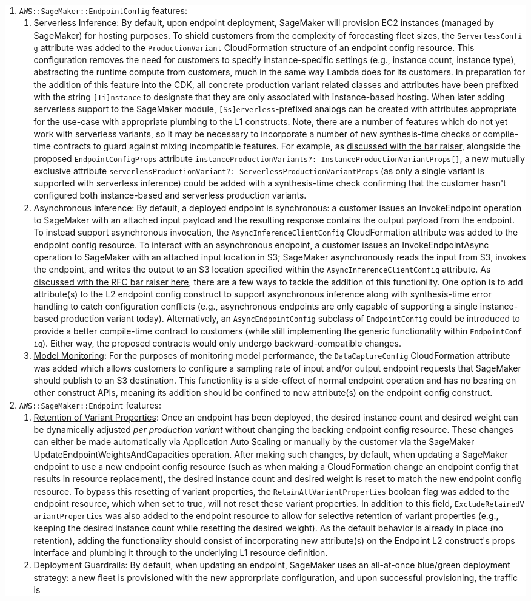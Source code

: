 1. `AWS::SageMaker::EndpointConfig` features:
    1. [Serverless Inference][serverless-inference]: By default, upon endpoint deployment,
       SageMaker will provision EC2 instances (managed by SageMaker) for hosting purposes. To shield
       customers from the complexity of forecasting fleet sizes, the `ServerlessConfig` attribute
       was added to the `ProductionVariant` CloudFormation structure of an endpoint config resource.
       This configuration removes the need for customers to specify instance-specific settings
       (e.g., instance count, instance type), abstracting the runtime compute from customers, much
       in the same way Lambda does for its customers. In preparation for the addition of this
       feature into the CDK, all concrete production variant related classes and attributes have
       been prefixed with the string `[Ii]nstance` to designate that they are only associated with
       instance-based hosting. When later adding serverless support to the SageMaker module,
       `[Ss]erverless`-prefixed analogs can be created with attributes appropriate for the use-case
       with appropriate plumbing to the L1 constructs. Note, there are a [number of features which
       do not yet work with serverless variants][serverless-exclusions], so it may be necessary to
       incorporate a number of new synthesis-time checks or compile-time contracts to guard against
       mixing incompatible features. For example, as [discussed with the bar
       raiser][design-conversation], alongside the proposed `EndpointConfigProps` attribute
       `instanceProductionVariants?: InstanceProductionVariantProps[]`, a new mutually exclusive
       attribute `serverlessProductionVariant?: ServerlessProductionVariantProps` (as only a single
       variant is supported with serverless inference) could be added with a synthesis-time check
       confirming that the customer hasn't configured both instance-based and serverless production variants.
    1. [Asynchronous Inference][async-inference]: By default, a deployed endpoint is synchronous:
       a customer issues an InvokeEndpoint operation to SageMaker with an attached input payload and
       the resulting response contains the output payload from the endpoint. To instead support
       asynchronous invocation, the `AsyncInferenceClientConfig` CloudFormation attribute was added
       to the endpoint config resource. To interact with an asynchronous endpoint, a customer issues
       an InvokeEndpointAsync operation to SageMaker with an attached input location in S3;
       SageMaker asynchronously reads the input from S3, invokes the endpoint, and writes the output
       to an S3 location specified within the `AsyncInferenceClientConfig` attribute. As [discussed
       with the RFC bar raiser here][design-conversation], there are a few ways to tackle the
       addition of this functionlity. One option is to add attribute(s) to the L2 endpoint config
       construct to support asynchronous inference along with synthesis-time error handling to
       catch configuration conflicts (e.g., asynchronous endpoints are only capable of supporting
       a single instance-based production variant today). Alternatively, an `AsyncEndpointConfig`
       subclass of `EndpointConfig` could be introduced to provide a better compile-time contract
       to customers (while still implementing the generic functionality within `EndpointConfig`).
       Either way, the proposed contracts would only undergo backward-compatible changes.
    1. [Model Monitoring][model-monitor]: For the purposes of monitoring model performance, the
       `DataCaptureConfig` CloudFormation attribute was added which allows customers to configure a
       sampling rate of input and/or output endpoint requests that SageMaker should publish to an S3
       destination. This functionlity is a side-effect of normal endpoint operation and has no
       bearing on other construct APIs, meaning its addition should be confined to new attribute(s)
       on the endpoint config construct.
1. `AWS::SageMaker::Endpoint` features:
    1. [Retention of Variant Properties][retain-variant-properties]: Once an endpoint has been
       deployed, the desired instance count and desired weight can be dynamically adjusted _per
       production variant_ without changing the backing endpoint config resource. These changes can
       either be made automatically via Application Auto Scaling or manually by the customer via
       the SageMaker UpdateEndpointWeightsAndCapacities operation. After making such changes, by
       default, when updating a SageMaker endpoint to use a new endpoint config resource (such as
       when making a CloudFormation change an endpoint config that results in resource replacement),
       the desired instance count and desired weight is reset to match the new endpoint config
       resource. To bypass this resetting of variant properties, the `RetainAllVariantProperties`
       boolean flag was added to the endpoint resource, which when set to true, will not reset these
       variant properties. In addition to this field, `ExcludeRetainedVariantProperties` was also
       added to the endpoint resource to allow for selective retention of variant properties (e.g.,
       keeping the desired instance count while resetting the desired weight). As the default
       behavior is already in place (no retention), adding the functionality should consist of
       incorporating new attribute(s) on the Endpoint L2 construct's props interface and plumbing
       it through to the underlying L1 resource definition.
    1. [Deployment Guardrails][deployment-guardrails]: By default, when updating an endpoint,
       SageMaker uses an all-at-once blue/green deployment strategy: a new fleet is provisioned
       with the new approrpriate configuration, and upon successful provisioning, the traffic is

[endpoint-cdk]: https://github.com/petermeansrock/aws-cdk/blob/43afc4259954c4b3708cf2b867cec6690e744423/packages/@aws-cdk/aws-sagemaker/test/integ.endpoint.ts
[endpoint-cfn]: https://github.com/petermeansrock/aws-cdk/blob/43afc4259954c4b3708cf2b867cec6690e744423/packages/@aws-cdk/aws-sagemaker/test/endpoint.integ.snapshot/aws-cdk-sagemaker-endpoint.template.json
[sagemaker-pipelines]: https://aws.amazon.com/sagemaker/pipelines/
[ecs-image]: https://github.com/aws/aws-cdk/blob/572b52c45a9eb08b62a0f9cc6520c1722089bae6/packages/@aws-cdk/aws-ecs/lib/container-image.ts
[earliest-pr]: https://github.com/aws/aws-cdk/pull/2888
[serverless-inference]: https://aws.amazon.com/about-aws/whats-new/2021/12/amazon-sagemaker-serverless-inference/
[async-inference]: https://aws.amazon.com/about-aws/whats-new/2021/08/amazon-sagemaker-asynchronous-new-inference-option/
[model-monitor]: https://aws.amazon.com/about-aws/whats-new/2019/12/introducing-amazon-sagemaker-model-monitor/
[retain-variant-properties]: https://aws.amazon.com/blogs/machine-learning/configuring-autoscaling-inference-endpoints-in-amazon-sagemaker/
[deployment-guardrails]: https://aws.amazon.com/about-aws/whats-new/2021/11/new-deployment-guardrails-amazon-sagemaker-inference-endpoints/
[multi-model]: https://aws.amazon.com/blogs/machine-learning/save-on-inference-costs-by-using-amazon-sagemaker-multi-model-endpoints/
[multi-container]: https://aws.amazon.com/blogs/machine-learning/deploy-multiple-serving-containers-on-a-single-instance-using-amazon-sagemaker-multi-container-endpoints/
[private-docker]: https://aws.amazon.com/about-aws/whats-new/2021/03/amazon-sagemaker-now-supports-private-docker-registry-authentication/
[network-isolation]: https://aws.amazon.com/blogs/security/secure-deployment-of-amazon-sagemaker-resources/
[marketplace-models]: https://aws.amazon.com/blogs/awsmarketplace/using-amazon-augmented-ai-with-aws-marketplace-machine-learning-models/
[serverless-exclusions]: https://docs.aws.amazon.com/sagemaker/latest/dg/serverless-endpoints.html#serverless-endpoints-how-it-works-exclusions
[design-conversation]: https://github.com/aws/aws-cdk-rfcs/pull/433#discussion_r952949608
[deployment-guardrails-exclusions]: https://docs.aws.amazon.com/sagemaker/latest/dg/deployment-guardrails-exclusions.html
[container-image-from-registry]: https://github.com/aws/aws-cdk/blob/v1-main/packages/%40aws-cdk/aws-ecs/lib/container-image.ts#L14-L19
[lambda-eni-issue]: https://github.com/aws/aws-cdk/issues/12827
[eks-eni-issue]: https://github.com/aws/aws-cdk/issues/9970